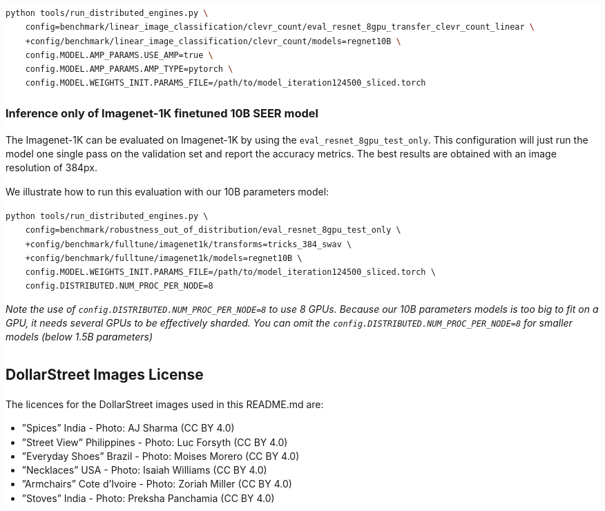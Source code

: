 ```bash
python tools/run_distributed_engines.py \
    config=benchmark/linear_image_classification/clevr_count/eval_resnet_8gpu_transfer_clevr_count_linear \
    +config/benchmark/linear_image_classification/clevr_count/models=regnet10B \
    config.MODEL.AMP_PARAMS.USE_AMP=true \
    config.MODEL.AMP_PARAMS.AMP_TYPE=pytorch \
    config.MODEL.WEIGHTS_INIT.PARAMS_FILE=/path/to/model_iteration124500_sliced.torch
```

### Inference only of Imagenet-1K finetuned 10B SEER model

The Imagenet-1K can be evaluated on Imagenet-1K by using the `eval_resnet_8gpu_test_only`.
This configuration will just run the model one single pass on the validation set and report the accuracy metrics.
The best results are obtained with an image resolution of 384px.

We illustrate how to run this evaluation with our 10B parameters model:

```
python tools/run_distributed_engines.py \
    config=benchmark/robustness_out_of_distribution/eval_resnet_8gpu_test_only \
    +config/benchmark/fulltune/imagenet1k/transforms=tricks_384_swav \
    +config/benchmark/fulltune/imagenet1k/models=regnet10B \
    config.MODEL.WEIGHTS_INIT.PARAMS_FILE=/path/to/model_iteration124500_sliced.torch \
    config.DISTRIBUTED.NUM_PROC_PER_NODE=8
```

_Note the use of `config.DISTRIBUTED.NUM_PROC_PER_NODE=8` to use 8 GPUs. Because our 10B parameters models is too big to fit on a GPU, it needs several GPUs to be effectively sharded. You can omit the `config.DISTRIBUTED.NUM_PROC_PER_NODE=8` for smaller models (below 1.5B parameters)_



## DollarStreet Images License

The licences for the DollarStreet images used in this README.md are:

* ”Spices” India - Photo: AJ Sharma (CC BY 4.0)
* ”Street View” Philippines - Photo: Luc Forsyth (CC BY 4.0)
* ”Everyday Shoes” Brazil - Photo: Moises Morero (CC BY
4.0)
* ”Necklaces” USA - Photo: Isaiah Williams (CC BY 4.0)
* ”Armchairs” Cote d’Ivoire - Photo: Zoriah Miller (CC BY
4.0)
* ”Stoves” India - Photo: Preksha Panchamia (CC BY 4.0)
